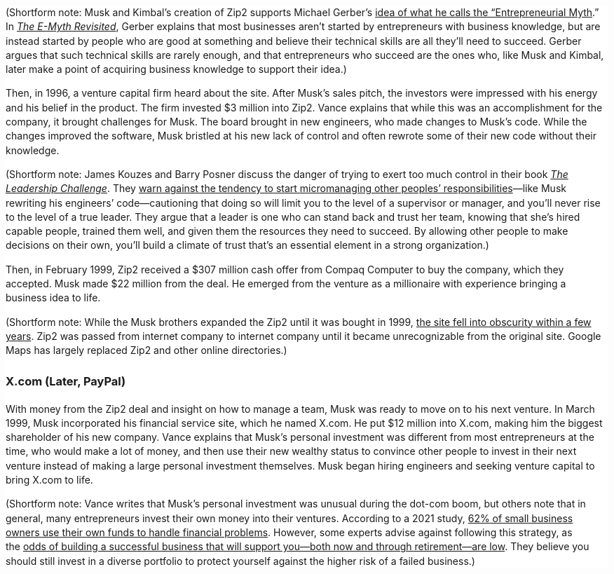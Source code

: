 (Shortform note: Musk and Kimbal’s creation of Zip2 supports Michael Gerber’s [idea of what he calls the “Entrepreneurial Myth](https://shortform.com/app/book/the-e-myth-revisited/introduction).” In _[The E-Myth Revisited](https://shortform.com/app/book/the-e-myth-revisited)_, Gerber explains that most businesses aren’t started by entrepreneurs with business knowledge, but are instead started by people who are good at something and believe their technical skills are all they’ll need to succeed. Gerber argues that such technical skills are rarely enough, and that entrepreneurs who succeed are the ones who, like Musk and Kimbal, later make a point of acquiring business knowledge to support their idea.)

Then, in 1996, a venture capital firm heard about the site. After Musk’s sales pitch, the investors were impressed with his energy and his belief in the product. The firm invested $3 million into Zip2. Vance explains that while this was an accomplishment for the company, it brought challenges for Musk. The board brought in new engineers, who made changes to Musk’s code. While the changes improved the software, Musk bristled at his new lack of control and often rewrote some of their new code without their knowledge.

(Shortform note: James Kouzes and Barry Posner discuss the danger of trying to exert too much control in their book _[The Leadership Challenge](https://www.shortform.com/app/book/the-leadership-challenge)_. They [warn against the tendency to start micromanaging other peoples’ responsibilities](https://www.shortform.com/app/book/the-leadership-challenge/principle-4)—like Musk rewriting his engineers’ code—cautioning that doing so will limit you to the level of a supervisor or manager, and you’ll never rise to the level of a true leader. They argue that a leader is one who can stand back and trust her team, knowing that she’s hired capable people, trained them well, and given them the resources they need to succeed. By allowing other people to make decisions on their own, you’ll build a climate of trust that’s an essential element in a strong organization.)

Then, in February 1999, Zip2 received a $307 million cash offer from Compaq Computer to buy the company, which they accepted. Musk made $22 million from the deal. He emerged from the venture as a millionaire with experience bringing a business idea to life.

(Shortform note: While the Musk brothers expanded the Zip2 until it was bought in 1999, [the site fell into obscurity within a few years](https://loopinput.com/this-is-what-elon-musks-first-website-looked-like/). Zip2 was passed from internet company to internet company until it became unrecognizable from the original site. Google Maps has largely replaced Zip2 and other online directories.)

### X.com (Later, PayPal)

With money from the Zip2 deal and insight on how to manage a team, Musk was ready to move on to his next venture. In March 1999, Musk incorporated his financial service site, which he named X.com. He put $12 million into X.com, making him the biggest shareholder of his new company. Vance explains that Musk’s personal investment was different from most entrepreneurs at the time, who would make a lot of money, and then use their new wealthy status to convince other people to invest in their next venture instead of making a large personal investment themselves. Musk began hiring engineers and seeking venture capital to bring X.com to life.

(Shortform note: Vance writes that Musk’s personal investment was unusual during the dot-com boom, but others note that in general, many entrepreneurs invest their own money into their ventures. According to a 2021 study, [62% of small business owners use their own funds to handle financial problems](https://www.fedsmallbusiness.org/medialibrary/FedSmallBusiness/files/2021/2021-sbcs-employer-firms-report). However, some experts advise against following this strategy, as the [odds of building a successful business that will support you—both now and through retirement—are low](https://www.inc.com/magazine/201402/scott-leibs/investing-for-entrepreneurs.html). They believe you should still invest in a diverse portfolio to protect yourself against the higher risk of a failed business.)
